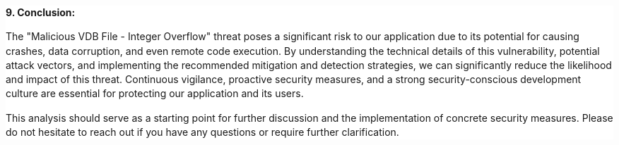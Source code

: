 **9. Conclusion:**

The "Malicious VDB File - Integer Overflow" threat poses a significant risk to our application due to its potential for causing crashes, data corruption, and even remote code execution. By understanding the technical details of this vulnerability, potential attack vectors, and implementing the recommended mitigation and detection strategies, we can significantly reduce the likelihood and impact of this threat. Continuous vigilance, proactive security measures, and a strong security-conscious development culture are essential for protecting our application and its users.

This analysis should serve as a starting point for further discussion and the implementation of concrete security measures. Please do not hesitate to reach out if you have any questions or require further clarification.
